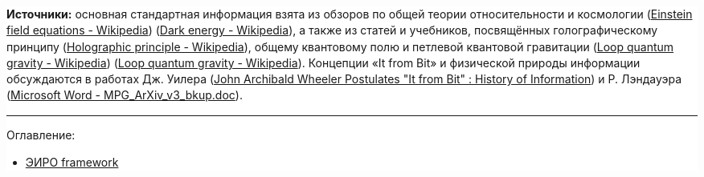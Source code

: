 **Источники:** основная стандартная информация взята из обзоров по общей теории относительности и космологии ([Einstein field equations - Wikipedia](https://en.wikipedia.org/wiki/Einstein_field_equations#:~:text=In%20the%20general%20theory%20of,1)) ([Dark energy - Wikipedia](https://en.wikipedia.org/wiki/Dark_energy#:~:text=lambda,9)), а также из статей и учебников, посвящённых голографическому принципу ([Holographic principle - Wikipedia](https://en.wikipedia.org/wiki/Holographic_principle#:~:text=The%20holographic%20principle%20is%20a,like%20a%20%2081%20gravitational)), общему квантовому полю и петлевой квантовой гравитации ([Loop quantum gravity - Wikipedia](https://en.wikipedia.org/wiki/Loop_quantum_gravity#:~:text=In%201994%2C%20Rovelli%20and%20Smolin,208%20labelled%20by%20spins)) ([Loop quantum gravity - Wikipedia](https://en.wikipedia.org/wiki/Loop_quantum_gravity#:~:text=a%20direct%20result%20of%20loop,described%20as%20the%20Big%20Crunch)). Концепции «It from Bit» и физической природы информации обсуждаются в работах Дж. Уилера ([John Archibald Wheeler Postulates "It from Bit" :  History of Information](https://historyofinformation.com/detail.php?id=5041#:~:text=the%20most%20effective%20one%20that,52%5D%2C%20bits)) и Р. Лэндауэра ([Microsoft Word - MPG_ArXiv_v3_bkup.doc](https://arxiv.org/pdf/1204.4680#:~:text=Computer%20scientist%20Landauer%20,from%20Bit%E2%80%9D%2C%20that%20information%20may)).

---

Оглавление:

- [ЭИРО framework](/README.md)
